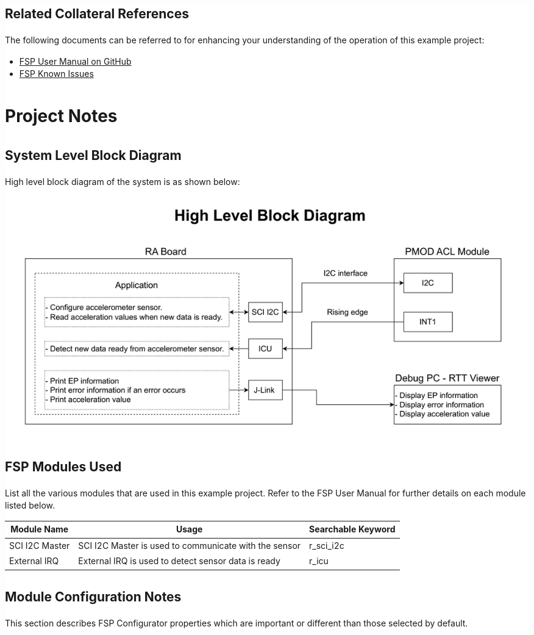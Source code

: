 
## Related Collateral References ##
The following documents can be referred to for enhancing your understanding of 
the operation of this example project:
- [FSP User Manual on GitHub](https://renesas.github.io/fsp/)
- [FSP Known Issues](https://github.com/renesas/fsp/issues)

# Project Notes #

## System Level Block Diagram ##
High level block diagram of the system is as shown below:
 
![sci_i2c](images/sci_i2c_hld.png "High Level Block Diagram")

## FSP Modules Used ##
List all the various modules that are used in this example project. Refer to the FSP User Manual for further details on each module listed below.

| Module Name | Usage | Searchable Keyword  |
|-------------|-----------------------------------------------|-----------------------------------------------|
| SCI I2C Master | SCI I2C Master is used to communicate with the sensor | r_sci_i2c |
| External IRQ | External IRQ is used to detect sensor data is ready | r_icu |

## Module Configuration Notes ##
This section describes FSP Configurator properties which are important or different than those selected by default. 
